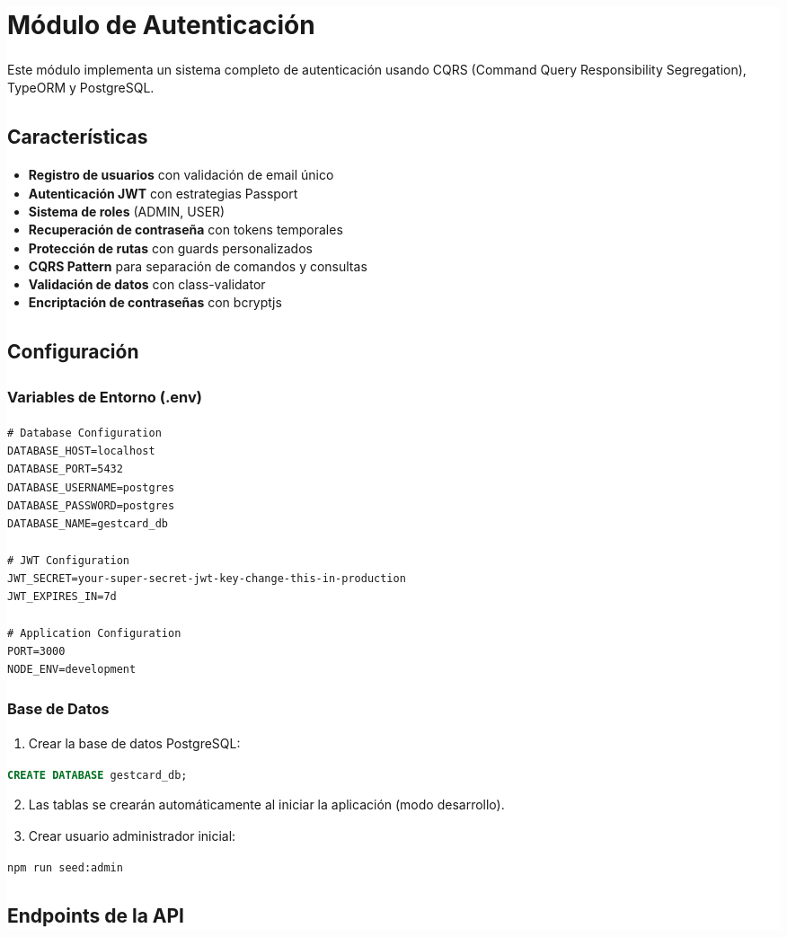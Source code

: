 # Módulo de Autenticación

Este módulo implementa un sistema completo de autenticación usando CQRS (Command Query Responsibility Segregation), TypeORM y PostgreSQL.

## Características

- **Registro de usuarios** con validación de email único
- **Autenticación JWT** con estrategias Passport
- **Sistema de roles** (ADMIN, USER)
- **Recuperación de contraseña** con tokens temporales
- **Protección de rutas** con guards personalizados
- **CQRS Pattern** para separación de comandos y consultas
- **Validación de datos** con class-validator
- **Encriptación de contraseñas** con bcryptjs

## Configuración

### Variables de Entorno (.env)

```env
# Database Configuration
DATABASE_HOST=localhost
DATABASE_PORT=5432
DATABASE_USERNAME=postgres
DATABASE_PASSWORD=postgres
DATABASE_NAME=gestcard_db

# JWT Configuration
JWT_SECRET=your-super-secret-jwt-key-change-this-in-production
JWT_EXPIRES_IN=7d

# Application Configuration
PORT=3000
NODE_ENV=development
```

### Base de Datos

1. Crear la base de datos PostgreSQL:
```sql
CREATE DATABASE gestcard_db;
```

2. Las tablas se crearán automáticamente al iniciar la aplicación (modo desarrollo).

3. Crear usuario administrador inicial:
```bash
npm run seed:admin
```

## Endpoints de la API
